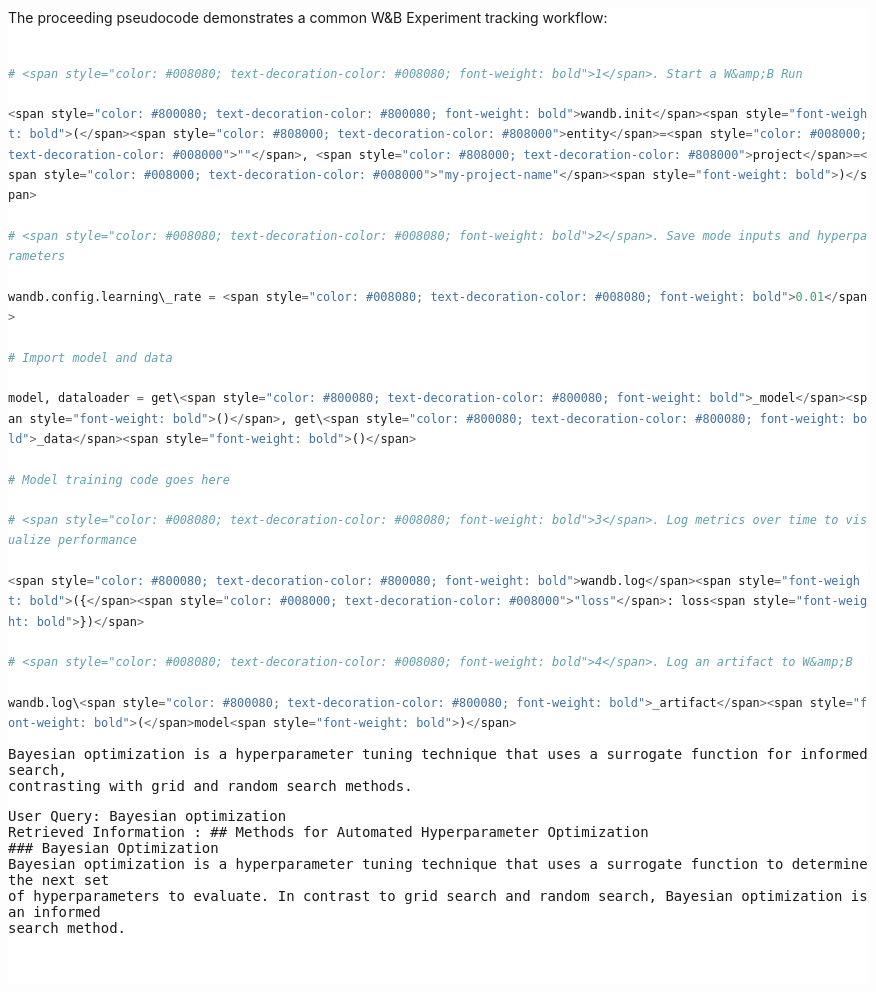 The proceeding pseudocode demonstrates a common W&amp;B Experiment tracking workflow:  

```python showLineNumbers

# <span style="color: #008080; text-decoration-color: #008080; font-weight: bold">1</span>. Start a W&amp;B Run

<span style="color: #800080; text-decoration-color: #800080; font-weight: bold">wandb.init</span><span style="font-weight: bold">(</span><span style="color: #808000; text-decoration-color: #808000">entity</span>=<span style="color: #008000; text-decoration-color: #008000">""</span>, <span style="color: #808000; text-decoration-color: #808000">project</span>=<span style="color: #008000; text-decoration-color: #008000">"my-project-name"</span><span style="font-weight: bold">)</span>

# <span style="color: #008080; text-decoration-color: #008080; font-weight: bold">2</span>. Save mode inputs and hyperparameters

wandb.config.learning\_rate = <span style="color: #008080; text-decoration-color: #008080; font-weight: bold">0.01</span>

# Import model and data

model, dataloader = get\<span style="color: #800080; text-decoration-color: #800080; font-weight: bold">_model</span><span style="font-weight: bold">()</span>, get\<span style="color: #800080; text-decoration-color: #800080; font-weight: bold">_data</span><span style="font-weight: bold">()</span>

# Model training code goes here

# <span style="color: #008080; text-decoration-color: #008080; font-weight: bold">3</span>. Log metrics over time to visualize performance

<span style="color: #800080; text-decoration-color: #800080; font-weight: bold">wandb.log</span><span style="font-weight: bold">({</span><span style="color: #008000; text-decoration-color: #008000">"loss"</span>: loss<span style="font-weight: bold">})</span>

# <span style="color: #008080; text-decoration-color: #008080; font-weight: bold">4</span>. Log an artifact to W&amp;B

wandb.log\<span style="color: #800080; text-decoration-color: #800080; font-weight: bold">_artifact</span><span style="font-weight: bold">(</span>model<span style="font-weight: bold">)</span>
```

</pre>

<pre style="white-space:pre;overflow-x:auto;line-height:normal;font-family:Menlo,'DejaVu Sans Mono',consolas,'Courier New',monospace">Bayesian optimization is a hyperparameter tuning technique that uses a surrogate function for informed search, 
contrasting with grid and random search methods.
</pre>

<pre style="white-space:pre;overflow-x:auto;line-height:normal;font-family:Menlo,'DejaVu Sans Mono',consolas,'Courier New',monospace">
User Query: Bayesian optimization
Retrieved Information : ## Methods for Automated Hyperparameter Optimization
### Bayesian Optimization
Bayesian optimization is a hyperparameter tuning technique that uses a surrogate function to determine the next set
of hyperparameters to evaluate. In contrast to grid search and random search, Bayesian optimization is an informed 
search method.  
